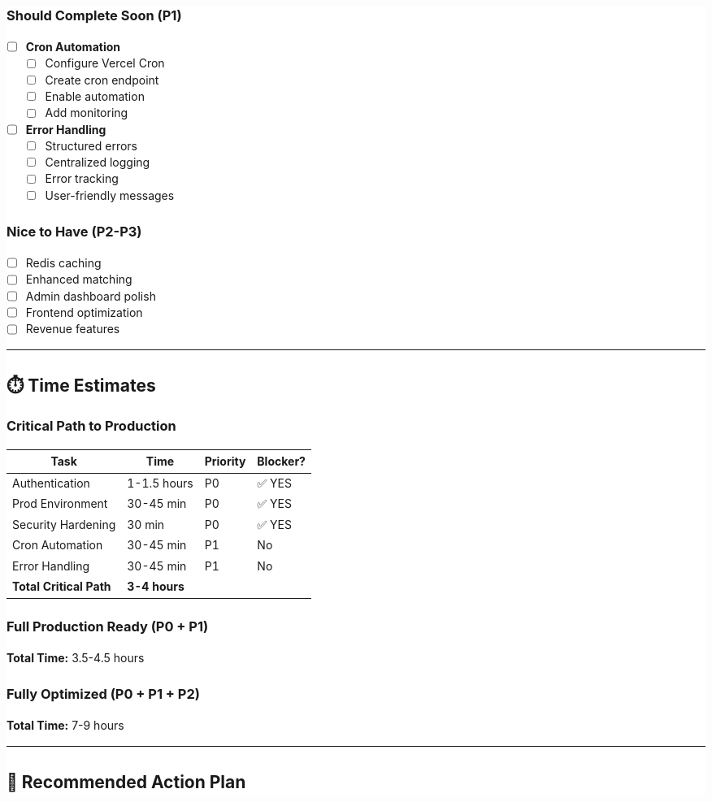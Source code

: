 ### Should Complete Soon (P1)

- [ ] **Cron Automation**
  - [ ] Configure Vercel Cron
  - [ ] Create cron endpoint
  - [ ] Enable automation
  - [ ] Add monitoring

- [ ] **Error Handling**
  - [ ] Structured errors
  - [ ] Centralized logging
  - [ ] Error tracking
  - [ ] User-friendly messages

### Nice to Have (P2-P3)

- [ ] Redis caching
- [ ] Enhanced matching
- [ ] Admin dashboard polish
- [ ] Frontend optimization
- [ ] Revenue features

---

## ⏱️ Time Estimates

### Critical Path to Production

| Task | Time | Priority | Blocker? |
|------|------|----------|----------|
| Authentication | 1-1.5 hours | P0 | ✅ YES |
| Prod Environment | 30-45 min | P0 | ✅ YES |
| Security Hardening | 30 min | P0 | ✅ YES |
| Cron Automation | 30-45 min | P1 | No |
| Error Handling | 30-45 min | P1 | No |
| **Total Critical Path** | **3-4 hours** | | |

### Full Production Ready (P0 + P1)

**Total Time:** 3.5-4.5 hours

### Fully Optimized (P0 + P1 + P2)

**Total Time:** 7-9 hours

---

## 🎯 Recommended Action Plan
